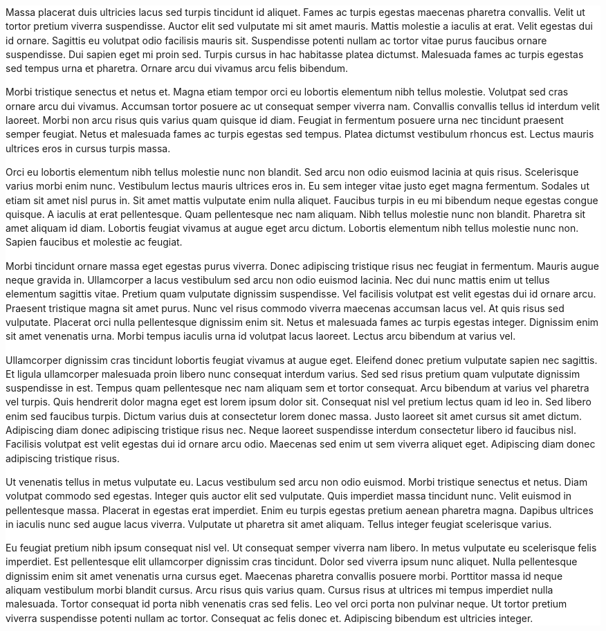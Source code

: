 Massa placerat duis ultricies lacus sed turpis tincidunt id aliquet. Fames ac turpis egestas maecenas pharetra convallis. Velit ut tortor pretium viverra suspendisse. Auctor elit sed vulputate mi sit amet mauris. Mattis molestie a iaculis at erat. Velit egestas dui id ornare. Sagittis eu volutpat odio facilisis mauris sit. Suspendisse potenti nullam ac tortor vitae purus faucibus ornare suspendisse. Dui sapien eget mi proin sed. Turpis cursus in hac habitasse platea dictumst. Malesuada fames ac turpis egestas sed tempus urna et pharetra. Ornare arcu dui vivamus arcu felis bibendum.

Morbi tristique senectus et netus et. Magna etiam tempor orci eu lobortis elementum nibh tellus molestie. Volutpat sed cras ornare arcu dui vivamus. Accumsan tortor posuere ac ut consequat semper viverra nam. Convallis convallis tellus id interdum velit laoreet. Morbi non arcu risus quis varius quam quisque id diam. Feugiat in fermentum posuere urna nec tincidunt praesent semper feugiat. Netus et malesuada fames ac turpis egestas sed tempus. Platea dictumst vestibulum rhoncus est. Lectus mauris ultrices eros in cursus turpis massa.

Orci eu lobortis elementum nibh tellus molestie nunc non blandit. Sed arcu non odio euismod lacinia at quis risus. Scelerisque varius morbi enim nunc. Vestibulum lectus mauris ultrices eros in. Eu sem integer vitae justo eget magna fermentum. Sodales ut etiam sit amet nisl purus in. Sit amet mattis vulputate enim nulla aliquet. Faucibus turpis in eu mi bibendum neque egestas congue quisque. A iaculis at erat pellentesque. Quam pellentesque nec nam aliquam. Nibh tellus molestie nunc non blandit. Pharetra sit amet aliquam id diam. Lobortis feugiat vivamus at augue eget arcu dictum. Lobortis elementum nibh tellus molestie nunc non. Sapien faucibus et molestie ac feugiat.

Morbi tincidunt ornare massa eget egestas purus viverra. Donec adipiscing tristique risus nec feugiat in fermentum. Mauris augue neque gravida in. Ullamcorper a lacus vestibulum sed arcu non odio euismod lacinia. Nec dui nunc mattis enim ut tellus elementum sagittis vitae. Pretium quam vulputate dignissim suspendisse. Vel facilisis volutpat est velit egestas dui id ornare arcu. Praesent tristique magna sit amet purus. Nunc vel risus commodo viverra maecenas accumsan lacus vel. At quis risus sed vulputate. Placerat orci nulla pellentesque dignissim enim sit. Netus et malesuada fames ac turpis egestas integer. Dignissim enim sit amet venenatis urna. Morbi tempus iaculis urna id volutpat lacus laoreet. Lectus arcu bibendum at varius vel.

Ullamcorper dignissim cras tincidunt lobortis feugiat vivamus at augue eget. Eleifend donec pretium vulputate sapien nec sagittis. Et ligula ullamcorper malesuada proin libero nunc consequat interdum varius. Sed sed risus pretium quam vulputate dignissim suspendisse in est. Tempus quam pellentesque nec nam aliquam sem et tortor consequat. Arcu bibendum at varius vel pharetra vel turpis. Quis hendrerit dolor magna eget est lorem ipsum dolor sit. Consequat nisl vel pretium lectus quam id leo in. Sed libero enim sed faucibus turpis. Dictum varius duis at consectetur lorem donec massa. Justo laoreet sit amet cursus sit amet dictum. Adipiscing diam donec adipiscing tristique risus nec. Neque laoreet suspendisse interdum consectetur libero id faucibus nisl. Facilisis volutpat est velit egestas dui id ornare arcu odio. Maecenas sed enim ut sem viverra aliquet eget. Adipiscing diam donec adipiscing tristique risus.

Ut venenatis tellus in metus vulputate eu. Lacus vestibulum sed arcu non odio euismod. Morbi tristique senectus et netus. Diam volutpat commodo sed egestas. Integer quis auctor elit sed vulputate. Quis imperdiet massa tincidunt nunc. Velit euismod in pellentesque massa. Placerat in egestas erat imperdiet. Enim eu turpis egestas pretium aenean pharetra magna. Dapibus ultrices in iaculis nunc sed augue lacus viverra. Vulputate ut pharetra sit amet aliquam. Tellus integer feugiat scelerisque varius.

Eu feugiat pretium nibh ipsum consequat nisl vel. Ut consequat semper viverra nam libero. In metus vulputate eu scelerisque felis imperdiet. Est pellentesque elit ullamcorper dignissim cras tincidunt. Dolor sed viverra ipsum nunc aliquet. Nulla pellentesque dignissim enim sit amet venenatis urna cursus eget. Maecenas pharetra convallis posuere morbi. Porttitor massa id neque aliquam vestibulum morbi blandit cursus. Arcu risus quis varius quam. Cursus risus at ultrices mi tempus imperdiet nulla malesuada. Tortor consequat id porta nibh venenatis cras sed felis. Leo vel orci porta non pulvinar neque. Ut tortor pretium viverra suspendisse potenti nullam ac tortor. Consequat ac felis donec et. Adipiscing bibendum est ultricies integer.
